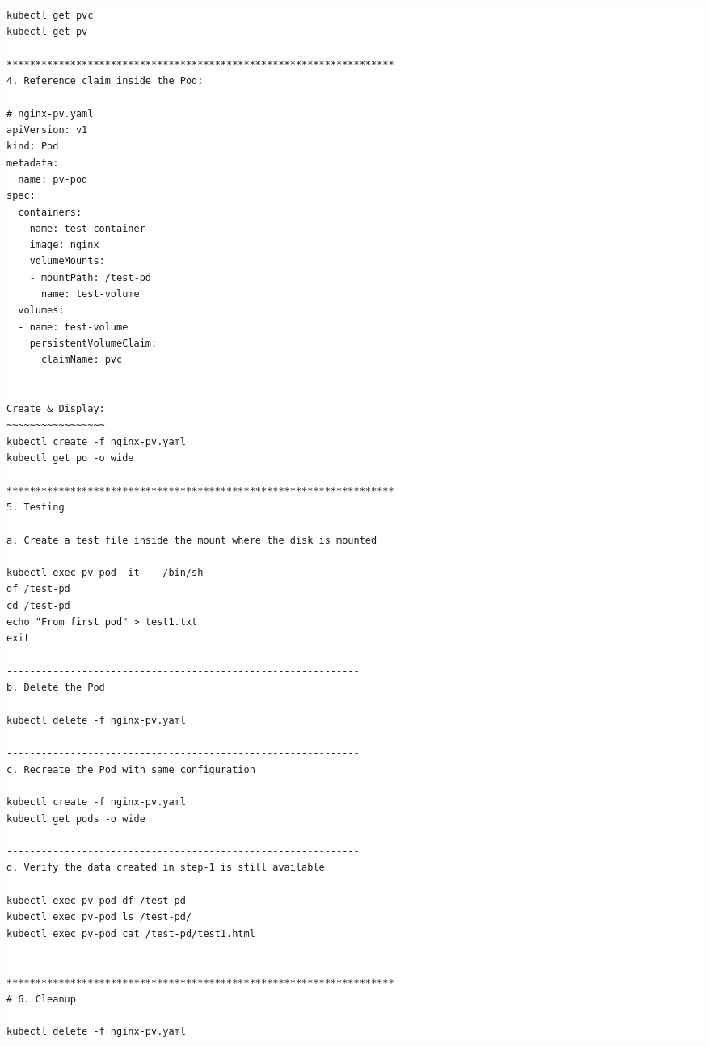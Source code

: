 ~~~~~~~~~~~~~~~~~~~~~~~~~~~~~~~~~~~~~
kubectl get pvc
kubectl get pv

*******************************************************************
4. Reference claim inside the Pod:

# nginx-pv.yaml
apiVersion: v1
kind: Pod
metadata:
  name: pv-pod
spec:
  containers:
  - name: test-container
    image: nginx
    volumeMounts:
    - mountPath: /test-pd
      name: test-volume
  volumes:
  - name: test-volume
    persistentVolumeClaim:
      claimName: pvc


Create & Display:
~~~~~~~~~~~~~~~~~
kubectl create -f nginx-pv.yaml
kubectl get po -o wide

*******************************************************************
5. Testing
	
a. Create a test file inside the mount where the disk is mounted

kubectl exec pv-pod -it -- /bin/sh
df /test-pd
cd /test-pd
echo "From first pod" > test1.txt
exit

-------------------------------------------------------------
b. Delete the Pod

kubectl delete -f nginx-pv.yaml

-------------------------------------------------------------
c. Recreate the Pod with same configuration

kubectl create -f nginx-pv.yaml
kubectl get pods -o wide

-------------------------------------------------------------
d. Verify the data created in step-1 is still available

kubectl exec pv-pod df /test-pd
kubectl exec pv-pod ls /test-pd/
kubectl exec pv-pod cat /test-pd/test1.html


*******************************************************************
# 6. Cleanup

kubectl delete -f nginx-pv.yaml
~~~~~~~~~~~~~~~~~~~~~~~~~~~~~~~~~~~~~